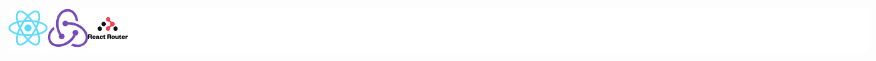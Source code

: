 <p align="left"><a href="https://react.dev/" target="_blank"><img src="./images/React.png" alt="react" width="40" height="40"/></a><a href="https://redux.js.org/" target="_blank"><img src="./images/Redux.png" alt="redux" width="40" height="40"/></a><a href="https://reactrouter.com/en/main" target="_blank"><img src="./images/react-router-stacked-color.png" alt="react-router-dom" width="40" height="40"/></a>